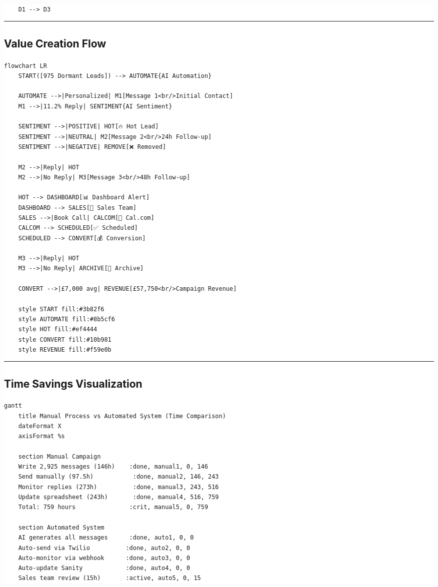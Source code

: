 ```mermaid
    D1 --> D3
```

---

## Value Creation Flow

```mermaid
flowchart LR
    START([975 Dormant Leads]) --> AUTOMATE{AI Automation}

    AUTOMATE -->|Personalized| M1[Message 1<br/>Initial Contact]
    M1 -->|11.2% Reply| SENTIMENT{AI Sentiment}

    SENTIMENT -->|POSITIVE| HOT[🔥 Hot Lead]
    SENTIMENT -->|NEUTRAL| M2[Message 2<br/>24h Follow-up]
    SENTIMENT -->|NEGATIVE| REMOVE[❌ Removed]

    M2 -->|Reply| HOT
    M2 -->|No Reply| M3[Message 3<br/>48h Follow-up]

    HOT --> DASHBOARD[📊 Dashboard Alert]
    DASHBOARD --> SALES[👤 Sales Team]
    SALES -->|Book Call| CALCOM[📅 Cal.com]
    CALCOM --> SCHEDULED[✅ Scheduled]
    SCHEDULED --> CONVERT[💰 Conversion]

    M3 -->|Reply| HOT
    M3 -->|No Reply| ARCHIVE[📁 Archive]

    CONVERT -->|£7,000 avg| REVENUE[£57,750<br/>Campaign Revenue]

    style START fill:#3b82f6
    style AUTOMATE fill:#8b5cf6
    style HOT fill:#ef4444
    style CONVERT fill:#10b981
    style REVENUE fill:#f59e0b
```

---

## Time Savings Visualization

```mermaid
gantt
    title Manual Process vs Automated System (Time Comparison)
    dateFormat X
    axisFormat %s

    section Manual Campaign
    Write 2,925 messages (146h)    :done, manual1, 0, 146
    Send manually (97.5h)           :done, manual2, 146, 243
    Monitor replies (273h)          :done, manual3, 243, 516
    Update spreadsheet (243h)       :done, manual4, 516, 759
    Total: 759 hours               :crit, manual5, 0, 759

    section Automated System
    AI generates all messages      :done, auto1, 0, 0
    Auto-send via Twilio          :done, auto2, 0, 0
    Auto-monitor via webhook      :done, auto3, 0, 0
    Auto-update Sanity            :done, auto4, 0, 0
    Sales team review (15h)       :active, auto5, 0, 15
```
